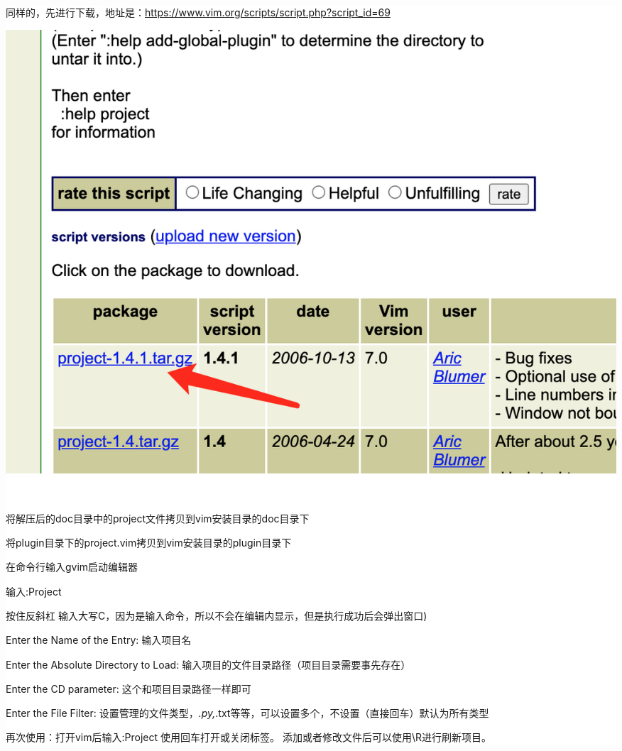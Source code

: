   同样的，先进行下载，地址是：https://www.vim.org/scripts/script.php?script_id=69

![20200704160732_39181](/assets/img/vim/20200704160732_39181.png)

<br/> 

将解压后的doc目录中的project文件拷贝到vim安装目录的doc目录下

  将plugin目录下的project.vim拷贝到vim安装目录的plugin目录下

  在命令行输入gvim启动编辑器

  输入:Project

  按住反斜杠 输入大写C，因为是输入命令，所以不会在编辑内显示，但是执行成功后会弹出窗口)

 Enter the Name of the Entry: 输入项目名

  Enter the Absolute Directory to Load: 输入项目的文件目录路径（项目目录需要事先存在）

  Enter the CD parameter: 这个和项目目录路径一样即可

  Enter the File Filter: 设置管理的文件类型，*.py,*.txt等等，可以设置多个，不设置（直接回车）默认为所有类型

  再次使用：打开vim后输入:Project
  使用回车打开或关闭标签。
  添加或者修改文件后可以使用\R进行刷新项目。
